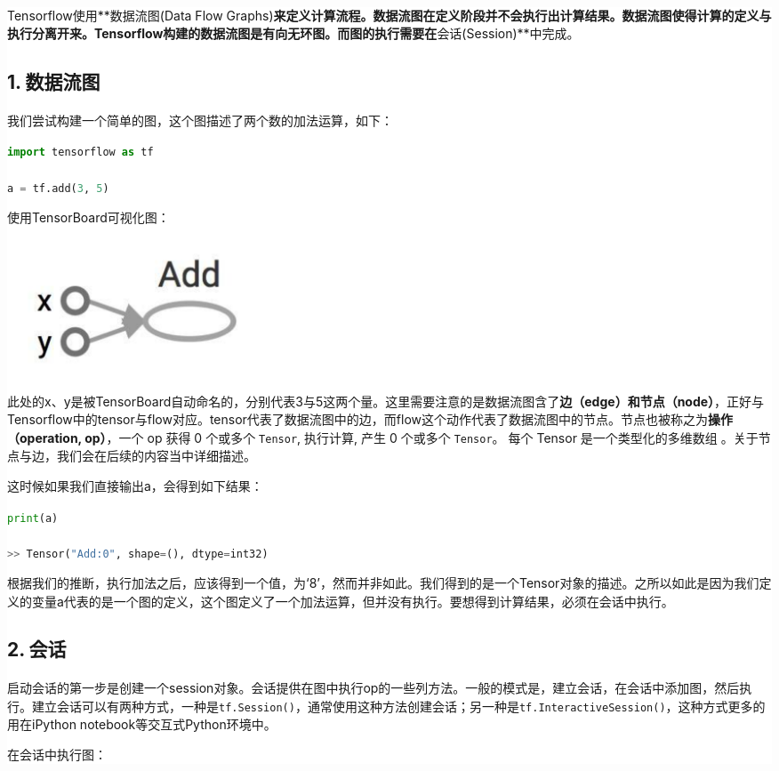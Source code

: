 Tensorflow使用**数据流图(Data Flow Graphs)**来定义计算流程。数据流图在定义阶段并不会执行出计算结果。数据流图使得计算的定义与执行分离开来。Tensorflow构建的数据流图是有向无环图。而图的执行需要在**会话(Session)**中完成。

## 1. 数据流图

我们尝试构建一个简单的图，这个图描述了两个数的加法运算，如下：

~~~python
import tensorflow as tf

a = tf.add(3, 5)
~~~

使用TensorBoard可视化图：

<img src='../images/graph_add.png' width='300px'>

此处的x、y是被TensorBoard自动命名的，分别代表3与5这两个量。这里需要注意的是数据流图含了**边（edge）**和**节点（node）**，正好与Tensorflow中的tensor与flow对应。tensor代表了数据流图中的边，而flow这个动作代表了数据流图中的节点。节点也被称之为**操作（operation, op）**，一个 op 获得 0 个或多个 `Tensor`, 执行计算, 产生 0 个或多个 `Tensor`。 每个 Tensor 是一个类型化的多维数组 。关于节点与边，我们会在后续的内容当中详细描述。

这时候如果我们直接输出a，会得到如下结果：

~~~python
print(a)

>> Tensor("Add:0", shape=(), dtype=int32)
~~~

根据我们的推断，执行加法之后，应该得到一个值，为‘8’，然而并非如此。我们得到的是一个Tensor对象的描述。之所以如此是因为我们定义的变量a代表的是一个图的定义，这个图定义了一个加法运算，但并没有执行。要想得到计算结果，必须在会话中执行。

## 2. 会话

启动会话的第一步是创建一个session对象。会话提供在图中执行op的一些列方法。一般的模式是，建立会话，在会话中添加图，然后执行。建立会话可以有两种方式，一种是`tf.Session()`，通常使用这种方法创建会话；另一种是`tf.InteractiveSession()`，这种方式更多的用在iPython notebook等交互式Python环境中。

在会话中执行图：
